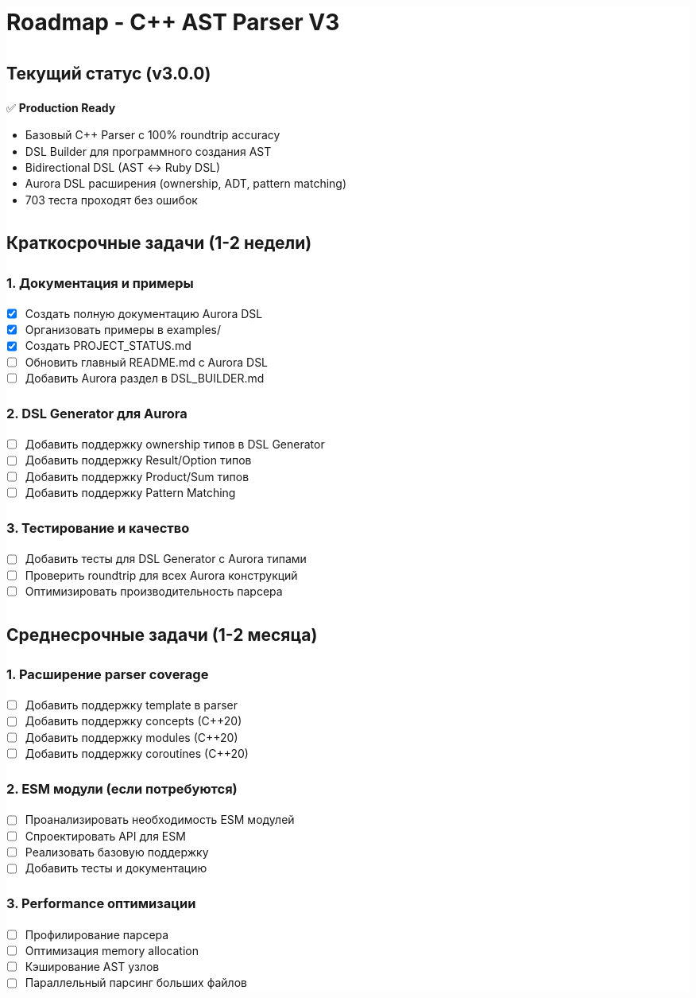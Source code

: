 # Roadmap - C++ AST Parser V3

## Текущий статус (v3.0.0)

✅ **Production Ready**
- Базовый C++ Parser с 100% roundtrip accuracy
- DSL Builder для программного создания AST
- Bidirectional DSL (AST ↔ Ruby DSL)
- Aurora DSL расширения (ownership, ADT, pattern matching)
- 703 теста проходят без ошибок

## Краткосрочные задачи (1-2 недели)

### 1. Документация и примеры
- [x] Создать полную документацию Aurora DSL
- [x] Организовать примеры в examples/
- [x] Создать PROJECT_STATUS.md
- [ ] Обновить главный README.md с Aurora DSL
- [ ] Добавить Aurora раздел в DSL_BUILDER.md

### 2. DSL Generator для Aurora
- [ ] Добавить поддержку ownership типов в DSL Generator
- [ ] Добавить поддержку Result/Option типов
- [ ] Добавить поддержку Product/Sum типов
- [ ] Добавить поддержку Pattern Matching

### 3. Тестирование и качество
- [ ] Добавить тесты для DSL Generator с Aurora типами
- [ ] Проверить roundtrip для всех Aurora конструкций
- [ ] Оптимизировать производительность парсера

## Среднесрочные задачи (1-2 месяца)

### 1. Расширение parser coverage
- [ ] Добавить поддержку template в parser
- [ ] Добавить поддержку concepts (C++20)
- [ ] Добавить поддержку modules (C++20)
- [ ] Добавить поддержку coroutines (C++20)

### 2. ESM модули (если потребуются)
- [ ] Проанализировать необходимость ESM модулей
- [ ] Спроектировать API для ESM
- [ ] Реализовать базовую поддержку
- [ ] Добавить тесты и документацию

### 3. Performance оптимизации
- [ ] Профилирование парсера
- [ ] Оптимизация memory allocation
- [ ] Кэширование AST узлов
- [ ] Параллельный парсинг больших файлов
